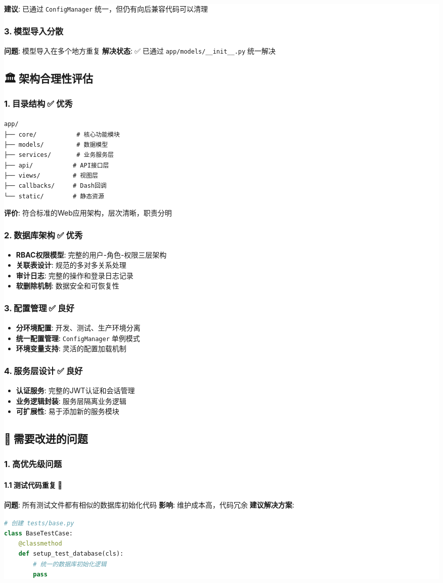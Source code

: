 **建议**: 已通过 `ConfigManager` 统一，但仍有向后兼容代码可以清理

### 3. 模型导入分散
**问题**: 模型导入在多个地方重复
**解决状态**: ✅ 已通过 `app/models/__init__.py` 统一解决

## 🏛️ 架构合理性评估

### 1. 目录结构 ✅ 优秀
```
app/
├── core/           # 核心功能模块
├── models/         # 数据模型
├── services/       # 业务服务层
├── api/           # API接口层
├── views/         # 视图层
├── callbacks/     # Dash回调
└── static/        # 静态资源
```

**评价**: 符合标准的Web应用架构，层次清晰，职责分明

### 2. 数据库架构 ✅ 优秀
- **RBAC权限模型**: 完整的用户-角色-权限三层架构
- **关联表设计**: 规范的多对多关系处理
- **审计日志**: 完整的操作和登录日志记录
- **软删除机制**: 数据安全和可恢复性

### 3. 配置管理 ✅ 良好
- **分环境配置**: 开发、测试、生产环境分离
- **统一配置管理**: `ConfigManager` 单例模式
- **环境变量支持**: 灵活的配置加载机制

### 4. 服务层设计 ✅ 良好
- **认证服务**: 完整的JWT认证和会话管理
- **业务逻辑封装**: 服务层隔离业务逻辑
- **可扩展性**: 易于添加新的服务模块

## 🚨 需要改进的问题

### 1. 高优先级问题

#### 1.1 测试代码重复 🔴
**问题**: 所有测试文件都有相似的数据库初始化代码
**影响**: 维护成本高，代码冗余
**建议解决方案**:
```python
# 创建 tests/base.py
class BaseTestCase:
    @classmethod
    def setup_test_database(cls):
        # 统一的数据库初始化逻辑
        pass
```

